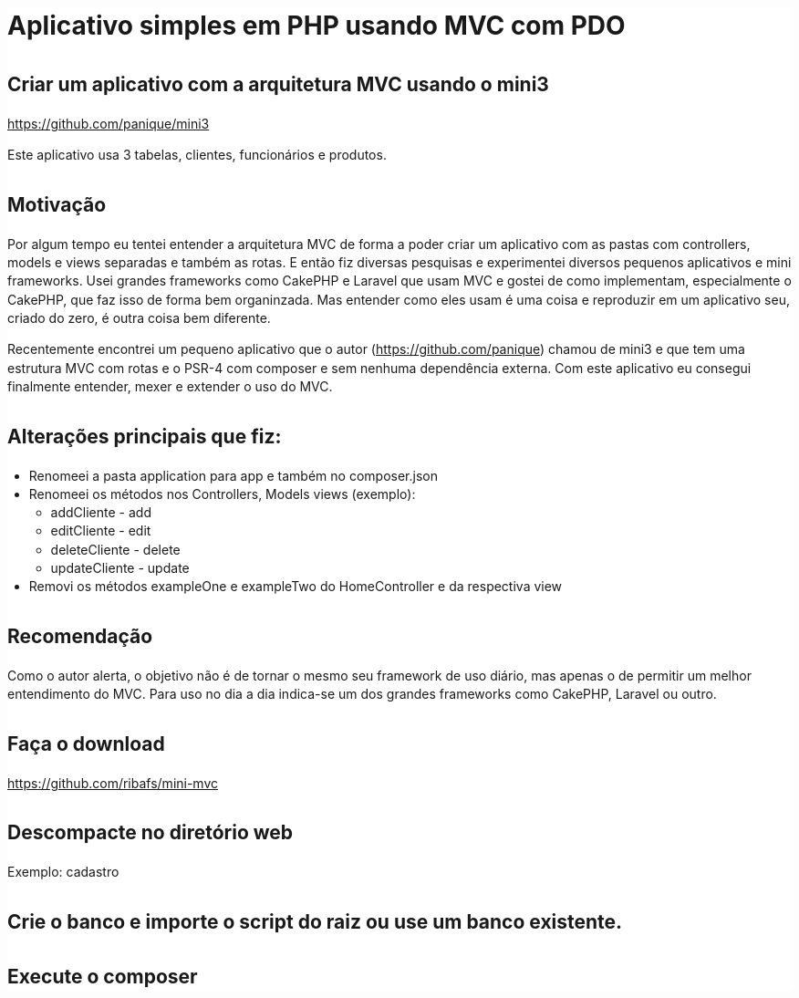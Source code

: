 # Aplicativo simples em PHP usando MVC com PDO

## Criar um aplicativo com a arquitetura MVC usando o mini3 
https://github.com/panique/mini3

Este aplicativo usa 3 tabelas, clientes, funcionários e produtos.

## Motivação

Por algum tempo eu tentei entender a arquitetura MVC de forma a poder criar um aplicativo com as pastas com controllers, models e views separadas e também as rotas. E então fiz diversas pesquisas e experimentei diversos pequenos aplicativos e mini frameworks. Usei grandes frameworks como CakePHP e Laravel que usam MVC e gostei de como implementam, especialmente o CakePHP, que faz isso de forma bem organinzada. Mas entender como eles usam é uma coisa e reproduzir em um aplicativo seu, criado do zero, é outra coisa bem diferente.

Recentemente encontrei um pequeno aplicativo que o autor (https://github.com/panique) chamou de mini3 e que tem uma estrutura MVC com rotas e o PSR-4 com composer e sem nenhuma dependência externa. Com este aplicativo eu consegui finalmente entender, mexer e extender o uso do MVC. 

## Alterações principais que fiz:

- Renomeei a pasta application para app e também no composer.json
- Renomeei os métodos nos Controllers, Models  views (exemplo):
    - addCliente - add
    - editCliente - edit
    - deleteCliente - delete
    - updateCliente - update
- Removi os métodos exampleOne e exampleTwo do HomeController e da respectiva view

## Recomendação

Como o autor alerta, o objetivo não é de tornar o mesmo seu framework de uso diário, mas apenas o de permitir um melhor entendimento do MVC. Para uso no dia a dia indica-se um dos grandes frameworks como CakePHP, Laravel ou outro.

## Faça o download
https://github.com/ribafs/mini-mvc

## Descompacte no diretório web
Exemplo: cadastro

## Crie o banco e importe o script do raiz ou use um banco existente.

## Execute o composer
